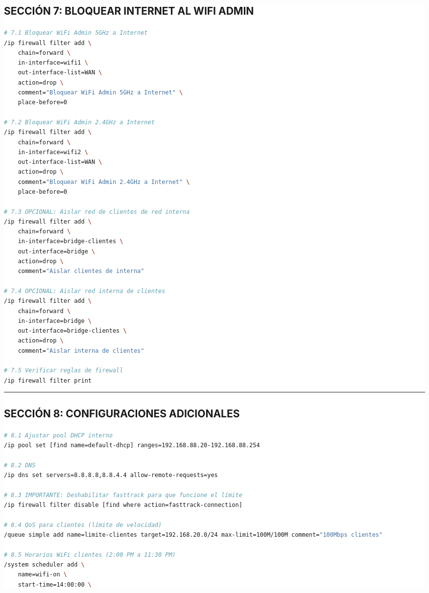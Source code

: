 
## SECCIÓN 7: BLOQUEAR INTERNET AL WIFI ADMIN

```bash
# 7.1 Bloquear WiFi Admin 5GHz a Internet
/ip firewall filter add \
    chain=forward \
    in-interface=wifi1 \
    out-interface-list=WAN \
    action=drop \
    comment="Bloquear WiFi Admin 5GHz a Internet" \
    place-before=0

# 7.2 Bloquear WiFi Admin 2.4GHz a Internet  
/ip firewall filter add \
    chain=forward \
    in-interface=wifi2 \
    out-interface-list=WAN \
    action=drop \
    comment="Bloquear WiFi Admin 2.4GHz a Internet" \
    place-before=0

# 7.3 OPCIONAL: Aislar red de clientes de red interna
/ip firewall filter add \
    chain=forward \
    in-interface=bridge-clientes \
    out-interface=bridge \
    action=drop \
    comment="Aislar clientes de interna"

# 7.4 OPCIONAL: Aislar red interna de clientes
/ip firewall filter add \
    chain=forward \
    in-interface=bridge \
    out-interface=bridge-clientes \
    action=drop \
    comment="Aislar interna de clientes"

# 7.5 Verificar reglas de firewall
/ip firewall filter print
```

---

## SECCIÓN 8: CONFIGURACIONES ADICIONALES

```bash
# 8.1 Ajustar pool DHCP interno
/ip pool set [find name=default-dhcp] ranges=192.168.88.20-192.168.88.254

# 8.2 DNS
/ip dns set servers=8.8.8.8,8.8.4.4 allow-remote-requests=yes

# 8.3 IMPORTANTE: Deshabilitar fasttrack para que funcione el límite
/ip firewall filter disable [find where action=fasttrack-connection]

# 8.4 QoS para clientes (límite de velocidad)
/queue simple add name=limite-clientes target=192.168.20.0/24 max-limit=100M/100M comment="100Mbps clientes"

# 8.5 Horarios WiFi clientes (2:00 PM a 11:30 PM)
/system scheduler add \
    name=wifi-on \
    start-time=14:00:00 \
```